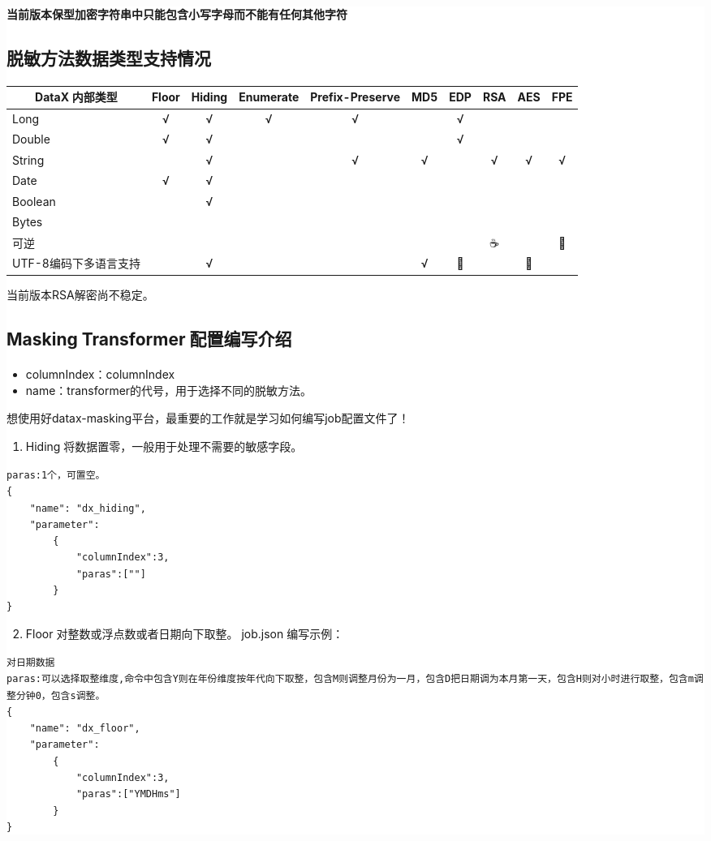 **当前版本保型加密字符串中只能包含小写字母而不能有任何其他字符**


## 脱敏方法数据类型支持情况
| DataX 内部类型|  Floor    | Hiding | Enumerate|Prefix-Preserve|MD5|EDP|RSA|AES|FPE|
| -------- | :-:  | :-:|:-:|:-:|:-:|:-:|:-:|:-:|:-:|
| Long     |√|√| √|√||√|||
| Double   |√|√||||√|||
| String   |   |√||√|√||√|√|√|
| Date     |√|√||||||
| Boolean  |    |√||||||
| Bytes    |     |||||||
| 可逆 |||||||:coffee:||:construction:|
|UTF-8编码下多语言支持||√|||√|:construction:||:construction:|

当前版本RSA解密尚不稳定。

## Masking Transformer 配置编写介绍
* columnIndex：columnIndex
* name：transformer的代号，用于选择不同的脱敏方法。

想使用好datax-masking平台，最重要的工作就是学习如何编写job配置文件了！

1. Hiding
将数据置零，一般用于处理不需要的敏感字段。

```
paras:1个，可置空。
{
    "name": "dx_hiding",
    "parameter": 
        {
            "columnIndex":3,
            "paras":[""]
        }  
}
```

2. Floor
对整数或浮点数或者日期向下取整。
job.json 编写示例：

```
对日期数据
paras:可以选择取整维度,命令中包含Y则在年份维度按年代向下取整，包含M则调整月份为一月，包含D把日期调为本月第一天，包含H则对小时进行取整，包含m调整分钟0，包含s调整。
{
    "name": "dx_floor",
    "parameter": 
        {
            "columnIndex":3,
            "paras":["YMDHms"]
        }  
}
```
